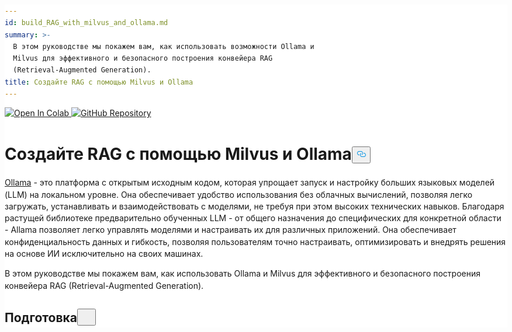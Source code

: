 ```yaml
---
id: build_RAG_with_milvus_and_ollama.md
summary: >-
  В этом руководстве мы покажем вам, как использовать возможности Ollama и
  Milvus для эффективного и безопасного построения конвейера RAG
  (Retrieval-Augmented Generation).
title: Создайте RAG с помощью Milvus и Ollama
---
```

<p><a href="https://colab.research.google.com/github/milvus-io/bootcamp/blob/master/integration/build_RAG_with_milvus_and_ollama.ipynb" target="_parent">
<img translate="no" src="https://colab.research.google.com/assets/colab-badge.svg" alt="Open In Colab"/>
</a>
<a href="https://github.com/milvus-io/bootcamp/blob/master/integration/build_RAG_with_milvus_and_ollama.ipynb" target="_blank">
<img translate="no" src="https://img.shields.io/badge/View%20on%20GitHub-555555?style=flat&logo=github&logoColor=white" alt="GitHub Repository"/>
</a></p>
<h1 id="Build-RAG-with-Milvus-and-Ollama" class="common-anchor-header">Создайте RAG с помощью Milvus и Ollama<button data-href="#Build-RAG-with-Milvus-and-Ollama" class="anchor-icon" translate="no">
      <svg translate="no"
        aria-hidden="true"
        focusable="false"
        height="20"
        version="1.1"
        viewBox="0 0 16 16"
        width="16"
      >
        <path
          fill="#0092E4"
          fill-rule="evenodd"
          d="M4 9h1v1H4c-1.5 0-3-1.69-3-3.5S2.55 3 4 3h4c1.45 0 3 1.69 3 3.5 0 1.41-.91 2.72-2 3.25V8.59c.58-.45 1-1.27 1-2.09C10 5.22 8.98 4 8 4H4c-.98 0-2 1.22-2 2.5S3 9 4 9zm9-3h-1v1h1c1 0 2 1.22 2 2.5S13.98 12 13 12H9c-.98 0-2-1.22-2-2.5 0-.83.42-1.64 1-2.09V6.25c-1.09.53-2 1.84-2 3.25C6 11.31 7.55 13 9 13h4c1.45 0 3-1.69 3-3.5S14.5 6 13 6z"
        ></path>
      </svg>
    </button></h1><p><a href="https://ollama.com/">Ollama</a> - это платформа с открытым исходным кодом, которая упрощает запуск и настройку больших языковых моделей (LLM) на локальном уровне. Она обеспечивает удобство использования без облачных вычислений, позволяя легко загружать, устанавливать и взаимодействовать с моделями, не требуя при этом высоких технических навыков. Благодаря растущей библиотеке предварительно обученных LLM - от общего назначения до специфических для конкретной области - Allama позволяет легко управлять моделями и настраивать их для различных приложений. Она обеспечивает конфиденциальность данных и гибкость, позволяя пользователям точно настраивать, оптимизировать и внедрять решения на основе ИИ исключительно на своих машинах.</p>
<p>В этом руководстве мы покажем вам, как использовать Ollama и Milvus для эффективного и безопасного построения конвейера RAG (Retrieval-Augmented Generation).</p>
<h2 id="Preparation" class="common-anchor-header">Подготовка<button data-href="#Preparation" class="anchor-icon" translate="no">
      <svg translate="no"
        aria-hidden="true"
        focusable="false"
        height="20"
        version="1.1"
        viewBox="0 0 16 16"
        width="16"
      >
        <path
          fill="#0092E4"
          fill-rule="evenodd"